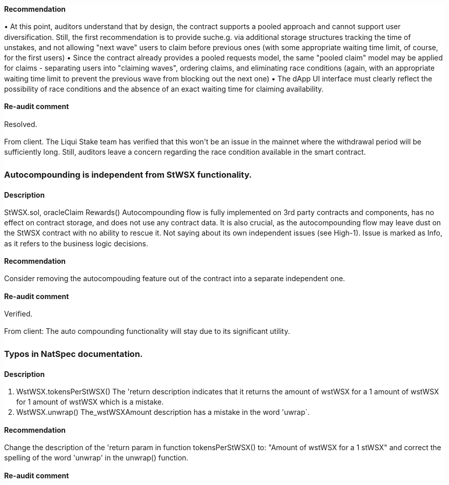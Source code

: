 **Recommendation**

• At this point, auditors understand that by design, the contract supports a pooled approach and cannot support user diversification. Still, the first recommendation is to provide suche.g. via additional storage structures tracking the time of unstakes, and not allowing "next wave" users to claim before previous ones (with some appropriate waiting time limit, of course, for the first users)
• Since the contract already provides a pooled requests model, the same "pooled claim" model may be applied for claims - separating users into "claiming waves", ordering claims, and eliminating race conditions (again, with an appropriate waiting time limit to prevent the previous wave from blocking out the next one)
• The dApp UI interface must clearly reflect the possibility of race conditions and the absence of an exact waiting time for claiming availability.

**Re-audit comment**

Resolved.

From client. The Liqui Stake team has verified that this won't be an issue in the mainnet where the withdrawal period will be sufficiently long. Still, auditors leave a concern regarding the race condition available in the smart contract.

### Autocompounding is independent from StWSX functionality.
**Description**

StWSX.sol, oracleClaim Rewards()
Autocompounding flow is fully implemented on 3rd party contracts and components, has no effect on contract storage, and does not use any contract data. It is also crucial, as the autocompounding flow may leave dust on the StWSX contract with no ability to rescue it. Not saying about its own independent issues (see High-1).
Issue is marked as Info, as it refers to the business logic decisions.

**Recommendation**

Consider removing the autocompouding feature out of the contract into a separate independent one.

**Re-audit comment**

Verified.

From client: The auto compounding functionality will stay due to its significant utility.

### Typos in NatSpec documentation.
**Description**

1. WstWSX.tokensPerStWSX()
The 'return description indicates that it returns the amount of wstWSX for a 1 amount of wstWSX for 1 amount of wstWSX which is a mistake.
2. WstWSX.unwrap()
The_wstWSXAmount description has a mistake in the word 'uwrap`.

**Recommendation**

Change the description of the 'return param in function tokensPerStWSX() to: "Amount of wstWSX for a 1 stWSX" and correct the spelling of the word 'unwrap' in the unwrap() function.

**Re-audit comment**
